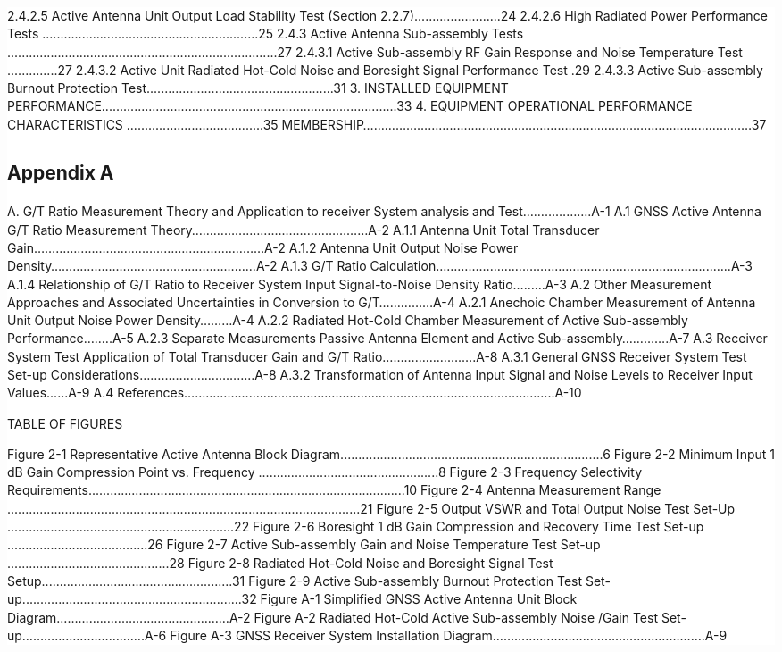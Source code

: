 2.4.2.5 
Active Antenna Unit Output Load Stability Test (Section 2.2.7)........................24 
2.4.2.6 
High Radiated Power Performance Tests ............................................................25 
2.4.3 
Active Antenna Sub-assembly Tests ...........................................................................27 
2.4.3.1 
Active Sub-assembly RF Gain Response and Noise Temperature Test ..............27 
2.4.3.2 
Active Unit Radiated Hot-Cold Noise and Boresight Signal Performance Test .29 
2.4.3.3 
Active Sub-assembly Burnout Protection Test....................................................31 
3. INSTALLED EQUIPMENT PERFORMANCE..................................................................................33 4. EQUIPMENT OPERATIONAL PERFORMANCE CHARACTERISTICS ......................................35 
MEMBERSHIP………………………………………………………………………………………………37 

## Appendix A

A.   G/T Ratio Measurement Theory and Application to receiver System analysis and Test……………….A-1 
A.1  GNSS Active Antenna G/T Ratio Measurement Theory…………….……………………………A-2 
A.1.1  Antenna Unit Total Transducer Gain………………………………………….……………A-2 A.1.2  Antenna Unit Output Noise Power Density………………………………………………...A-2 
A.1.3  G/T Ratio Calculation…………………………………………………………………..…..A-3 A.1.4  Relationship of G/T Ratio to Receiver System Input Signal-to-Noise Density Ratio………A-3 
A.2  Other Measurement Approaches and Associated Uncertainties in Conversion to G/T……………A-4 
A.2.1 Anechoic Chamber Measurement of Antenna Unit Output Noise Power Density………A-4 
A.2.2 Radiated Hot-Cold Chamber Measurement of Active Sub-assembly Performance….….A-5 A.2.3  Separate Measurements Passive Antenna Element and Active Sub-assembly………….A-7 
A.3  Receiver System Test Application of Total Transducer Gain and G/T Ratio………………….….A-8 
A.3.1  General GNSS Receiver System Test Set-up Considerations…………………………..A-8 
A.3.2 Transformation of Antenna Input Signal and Noise Levels to Receiver Input Values......A-9 
A.4  References……………………………………………………………………………..…………..A-10 
 
TABLE OF FIGURES 
 
Figure 2-1  Representative Active Antenna Block Diagram.........................................................................6 
Figure 2-2  Minimum Input 1 dB Gain Compression Point vs. Frequency ..................................................8 Figure 2-3  Frequency Selectivity Requirements........................................................................................10 Figure 2-4  Antenna Measurement Range ..................................................................................................21 Figure 2-5  Output VSWR and Total Output Noise Test Set-Up ...............................................................22 Figure 2-6  Boresight 1 dB Gain Compression and Recovery Time Test Set-up .......................................26 Figure 2-7  Active Sub-assembly Gain and Noise Temperature Test Set-up .............................................28 Figure 2-8  Radiated Hot-Cold Noise and Boresight Signal Test Setup.....................................................31 Figure 2-9  Active Sub-assembly Burnout Protection Test Set-up.............................................................32 
Figure A-1 Simplified GNSS Active Antenna Unit Block Diagram…………………………………………A-2 Figure A-2 Radiated Hot-Cold Active Sub-assembly Noise /Gain Test Set-up…………………………….A-6 
Figure A-3 GNSS Receiver System Installation Diagram……….………………………………………….A-9 
